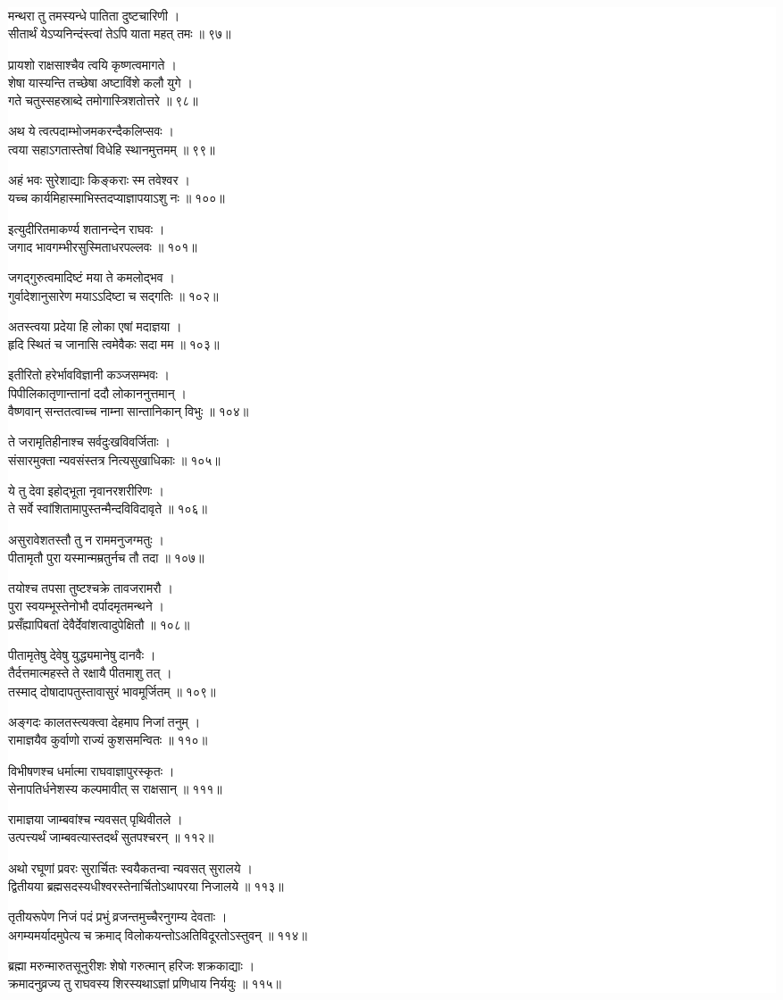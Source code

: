 मन्थरा तु तमस्यन्धे पातिता दुष्टचारिणी ।  
सीतार्थं येऽप्यनिन्दंस्त्वां तेऽपि याता महत् तमः ॥ ९७॥

प्रायशो राक्षसाश्चैव त्वयि कृष्णत्वमागते ।  
शेषा यास्यन्ति तच्छेषा अष्टाविंशे कलौ युगे ।  
गते चतुस्सहस्राब्दे तमोगास्त्रिशतोत्तरे ॥ ९८॥

अथ ये त्वत्पदाम्भोजमकरन्दैकलिप्सवः ।  
त्वया सहाऽगतास्तेषां विधेहि स्थानमुत्तमम् ॥ ९९॥

अहं भवः सुरेशाद्याः किङ्कराः स्म तवेश्वर ।  
यच्च कार्यमिहास्माभिस्तदप्याज्ञापयाऽशु नः ॥ १००॥

इत्युदीरितमाकर्ण्य शतानन्देन राघवः ।  
जगाद भावगम्भीरसुस्मिताधरपल्लवः ॥ १०१॥

जगद्गुरुत्वमादिष्टं मया ते कमलोद्भव ।  
गुर्वादेशानुसारेण मयाऽऽदिष्टा च सद्गतिः ॥ १०२॥

अतस्त्वया प्रदेया हि लोका एषां मदाज्ञया ।  
हृदि स्थितं च जानासि त्वमेवैकः सदा मम ॥ १०३॥

इतीरितो हरेर्भावविज्ञानी कञ्जसम्भवः ।  
पिपीलिकातृणान्तानां ददौ लोकाननुत्तमान् ।  
वैष्णवान् सन्ततत्वाच्च नाम्ना सान्तानिकान् विभुः ॥ १०४॥

ते जरामृतिहीनाश्च सर्वदुःखविवर्जिताः ।  
संसारमुक्ता न्यवसंस्तत्र नित्यसुखाधिकाः ॥ १०५॥

ये तु देवा इहोद्भूता नृवानरशरीरिणः ।  
ते सर्वे स्वांशितामापुस्तन्मैन्दविविदावृते ॥ १०६॥

असुरावेशतस्तौ तु न राममनुजग्मतुः ।  
पीतामृतौ पुरा यस्मान्मम्रतुर्नच तौ तदा ॥ १०७॥

तयोश्च तपसा तुष्टश्चक्रे तावजरामरौ ।  
पुरा स्वयम्भूस्तेनोभौ दर्पादमृतमन्थने ।  
प्रसँह्यापिबतां देवैर्देवांशत्वादुपेक्षितौ ॥ १०८॥

पीतामृतेषु देवेषु युद्ध्यमानेषु दानवैः ।  
तैर्दत्तमात्महस्ते ते रक्षायै पीतमाशु तत् ।  
तस्माद् दोषादापतुस्तावासुरं भावमूर्जितम् ॥ १०९॥

अङ्गदः कालतस्त्यक्त्वा देहमाप निजां तनुम् ।  
रामाज्ञयैव कुर्वाणो राज्यं कुशसमन्वितः ॥ ११०॥

विभीषणश्च धर्मात्मा राघवाज्ञापुरस्कृतः ।  
सेनापतिर्धनेशस्य कल्पमावीत् स राक्षसान् ॥ १११॥

रामाज्ञया जाम्बवांश्च न्यवसत् पृथिवीतले ।  
उत्पत्त्यर्थं जाम्बवत्यास्तदर्थं सुतपश्चरन् ॥ ११२॥

अथो रघूणां प्रवरः सुरार्चितः स्वयैकतन्वा न्यवसत् सुरालये ।  
द्वितीयया ब्रह्मसदस्यधीश्वरस्तेनार्चितोऽथापरया निजालये ॥ ११३॥

तृतीयरूपेण निजं पदं प्रभुं व्रजन्तमुच्चैरनुगम्य देवताः ।  
अगम्यमर्यादमुपेत्य च क्रमाद् विलोकयन्तोऽअतिविदूरतोऽस्तुवन् ॥ ११४॥

ब्रह्मा मरुन्मारुतसूनुरीशः शेषो गरुत्मान् हरिजः शक्रकाद्याः ।  
क्रमादनुव्रज्य तु राघवस्य शिरस्यथाऽज्ञां प्रणिधाय निर्ययुः ॥ ११५॥
